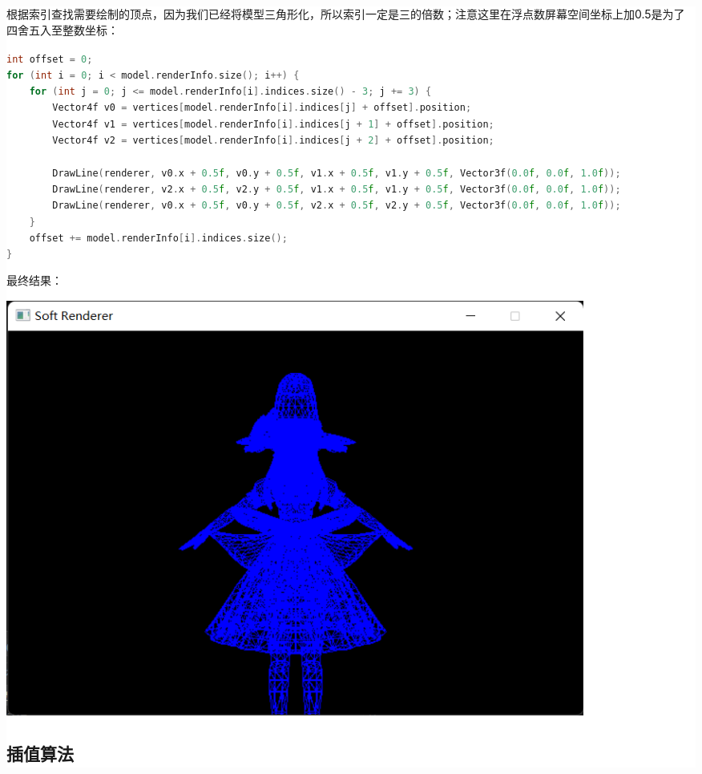 根据索引查找需要绘制的顶点，因为我们已经将模型三角形化，所以索引一定是三的倍数；注意这里在浮点数屏幕空间坐标上加0.5是为了四舍五入至整数坐标：

```C++
int offset = 0;
for (int i = 0; i < model.renderInfo.size(); i++) {
	for (int j = 0; j <= model.renderInfo[i].indices.size() - 3; j += 3) {
		Vector4f v0 = vertices[model.renderInfo[i].indices[j] + offset].position;
		Vector4f v1 = vertices[model.renderInfo[i].indices[j + 1] + offset].position;
		Vector4f v2 = vertices[model.renderInfo[i].indices[j + 2] + offset].position;

		DrawLine(renderer, v0.x + 0.5f, v0.y + 0.5f, v1.x + 0.5f, v1.y + 0.5f, Vector3f(0.0f, 0.0f, 1.0f));
		DrawLine(renderer, v2.x + 0.5f, v2.y + 0.5f, v1.x + 0.5f, v1.y + 0.5f, Vector3f(0.0f, 0.0f, 1.0f));
		DrawLine(renderer, v0.x + 0.5f, v0.y + 0.5f, v2.x + 0.5f, v2.y + 0.5f, Vector3f(0.0f, 0.0f, 1.0f));
	}
	offset += model.renderInfo[i].indices.size();
}
```

最终结果：

![](/images/articles/renderer01/image_11.png)

## 插值算法
